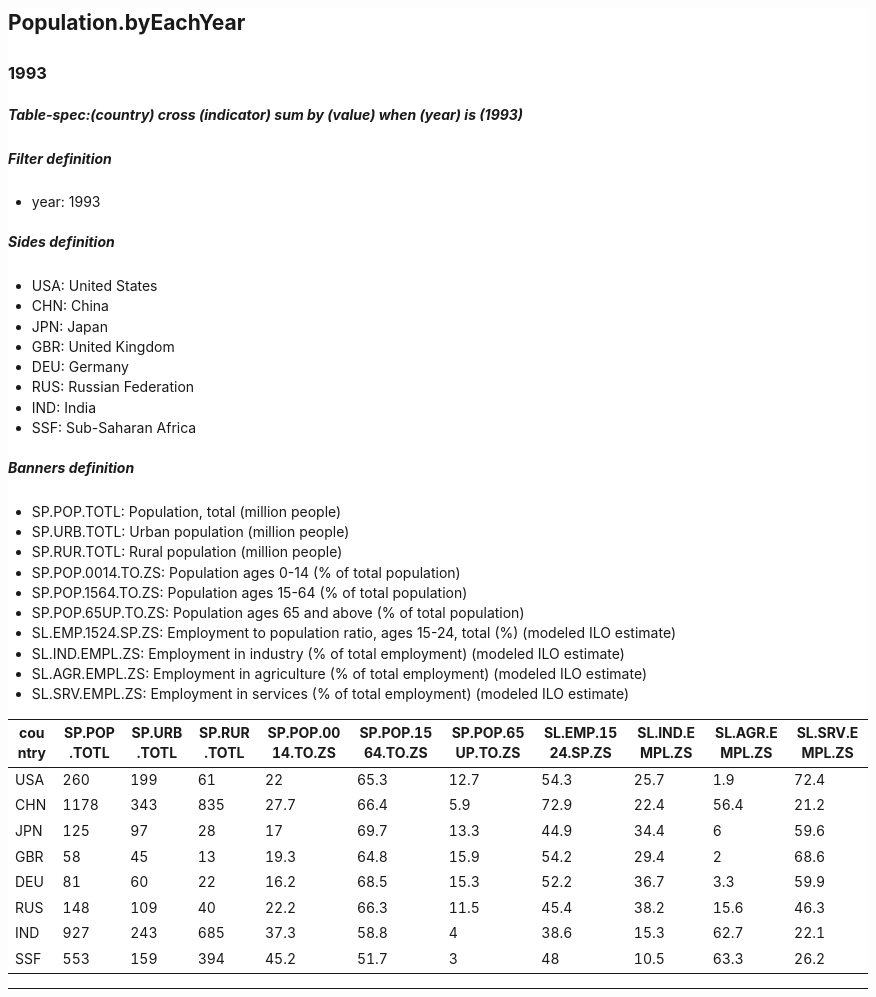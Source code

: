 ## Population.byEachYear



### 1993

##### Table-spec:(country) cross (indicator) sum by (value) when (year) is (1993)

##### Filter definition
  - year: 1993

##### Sides definition
  - USA: United States
  - CHN: China
  - JPN: Japan
  - GBR: United Kingdom
  - DEU: Germany
  - RUS: Russian Federation
  - IND: India
  - SSF: Sub-Saharan Africa

##### Banners definition
  - SP.POP.TOTL: Population, total (million people)
  - SP.URB.TOTL: Urban population (million people)
  - SP.RUR.TOTL: Rural population (million people)
  - SP.POP.0014.TO.ZS: Population ages 0-14 (% of total population)
  - SP.POP.1564.TO.ZS: Population ages 15-64 (% of total population)
  - SP.POP.65UP.TO.ZS: Population ages 65 and above (% of total population)
  - SL.EMP.1524.SP.ZS: Employment to population ratio, ages 15-24, total (%) (modeled ILO estimate)
  - SL.IND.EMPL.ZS: Employment in industry (% of total employment) (modeled ILO estimate)
  - SL.AGR.EMPL.ZS: Employment in agriculture (% of total employment) (modeled ILO estimate)
  - SL.SRV.EMPL.ZS: Employment in services (% of total employment) (modeled ILO estimate)

  | country | SP.POP.TOTL | SP.URB.TOTL | SP.RUR.TOTL | SP.POP.0014.TO.ZS | SP.POP.1564.TO.ZS | SP.POP.65UP.TO.ZS | SL.EMP.1524.SP.ZS | SL.IND.EMPL.ZS | SL.AGR.EMPL.ZS | SL.SRV.EMPL.ZS |
  | ------- | ----------- | ----------- | ----------- | ----------------- | ----------------- | ----------------- | ----------------- | -------------- | -------------- | -------------- |
  | USA     |         260 |         199 |          61 |                22 |              65.3 |              12.7 |              54.3 |           25.7 |            1.9 |           72.4 |
  | CHN     |        1178 |         343 |         835 |              27.7 |              66.4 |               5.9 |              72.9 |           22.4 |           56.4 |           21.2 |
  | JPN     |         125 |          97 |          28 |                17 |              69.7 |              13.3 |              44.9 |           34.4 |              6 |           59.6 |
  | GBR     |          58 |          45 |          13 |              19.3 |              64.8 |              15.9 |              54.2 |           29.4 |              2 |           68.6 |
  | DEU     |          81 |          60 |          22 |              16.2 |              68.5 |              15.3 |              52.2 |           36.7 |            3.3 |           59.9 |
  | RUS     |         148 |         109 |          40 |              22.2 |              66.3 |              11.5 |              45.4 |           38.2 |           15.6 |           46.3 |
  | IND     |         927 |         243 |         685 |              37.3 |              58.8 |                 4 |              38.6 |           15.3 |           62.7 |           22.1 |
  | SSF     |         553 |         159 |         394 |              45.2 |              51.7 |                 3 |                48 |           10.5 |           63.3 |           26.2 |
---
